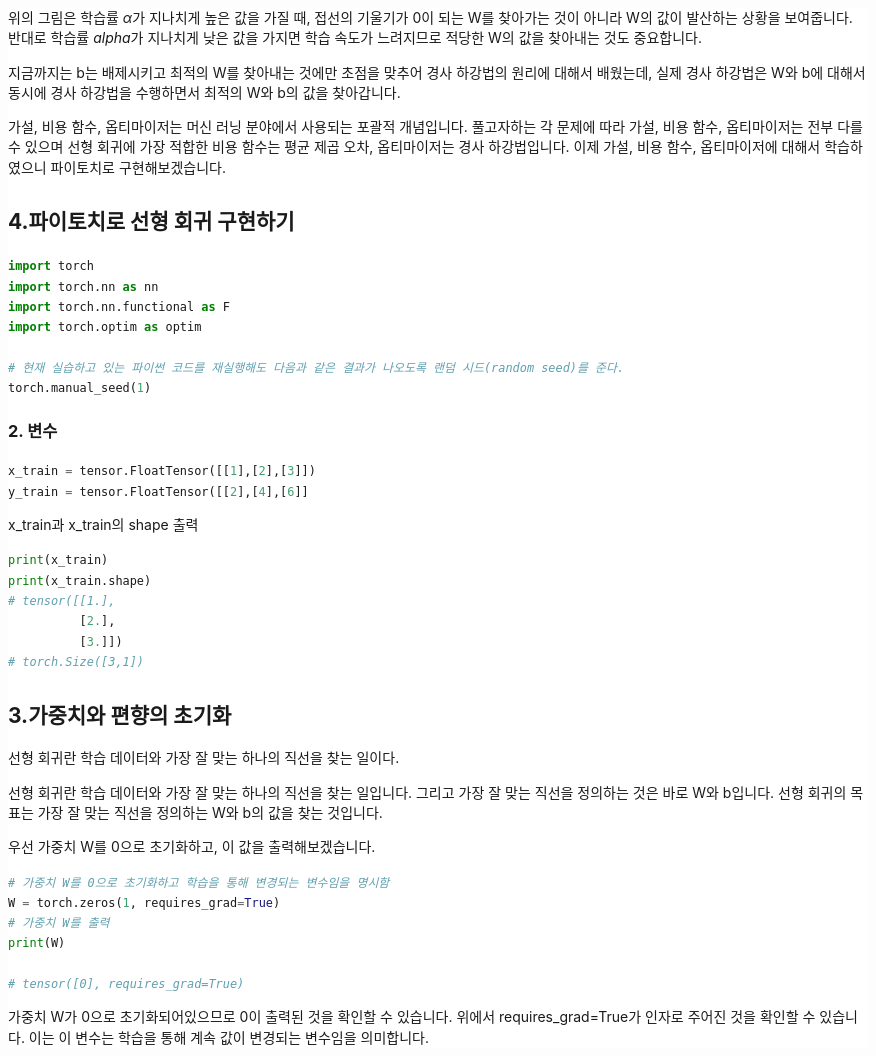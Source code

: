 위의 그림은 학습률 $\alpha$가 지나치게 높은 값을 가질 때, 접선의 기울기가 0이 되는 W를 찾아가는 것이 아니라 W의 값이 발산하는 상황을 보여줍니다. 반대로 학습률 $alpha$가 지나치게 낮은 값을 가지면 학습 속도가 느려지므로 적당한 W의 값을 찾아내는 것도 중요합니다.

지금까지는 b는 배제시키고 최적의 W를 찾아내는 것에만 초점을 맞추어 경사 하강법의 원리에 대해서 배웠는데, 실제 경사 하강법은 W와 b에 대해서 동시에 경사 하강법을 수행하면서 최적의 W와 b의 값을 찾아갑니다.

가설, 비용 함수, 옵티마이저는 머신 러닝 분야에서 사용되는 포괄적 개념입니다. 풀고자하는 각 문제에 따라 가설, 비용 함수, 옵티마이저는 전부 다를 수 있으며 선형 회귀에 가장 적합한 비용 함수는 평균 제곱 오차, 옵티마이저는 경사 하강법입니다.
이제 가설, 비용 함수, 옵티마이저에 대해서 학습하였으니 파이토치로 구현해보겠습니다.

## 4.파이토치로 선형 회귀 구현하기
```python
import torch
import torch.nn as nn
import torch.nn.functional as F
import torch.optim as optim

# 현재 실습하고 있는 파이썬 코드를 재실행해도 다음과 같은 결과가 나오도록 랜덤 시드(random seed)를 준다.
torch.manual_seed(1)
```
### 2. 변수 
```python
x_train = tensor.FloatTensor([[1],[2],[3]])
y_train = tensor.FloatTensor([[2],[4],[6]]
```
x_train과 x_train의 shape 출력
```python
print(x_train)
print(x_train.shape)
# tensor([[1.],
          [2.],
          [3.]])
# torch.Size([3,1])          
```
## 3.가중치와 편향의 초기화
선형 회귀란 학습 데이터와 가장 잘 맞는 하나의 직선을 찾는 일이다.

선형 회귀란 학습 데이터와 가장 잘 맞는 하나의 직선을 찾는 일입니다.
그리고 가장 잘 맞는 직선을 정의하는 것은 바로 W와 b입니다.
선형 회귀의 목표는 가장 잘 맞는 직선을 정의하는 W와 b의 값을 찾는 것입니다.

우선 가중치 W를 0으로 초기화하고, 이 값을 출력해보겠습니다.
```python
# 가중치 W를 0으로 초기화하고 학습을 통해 변경되는 변수임을 명시함
W = torch.zeros(1, requires_grad=True)
# 가중치 W를 출력
print(W)

# tensor([0], requires_grad=True)
```
가중치 W가 0으로 초기화되어있으므로 0이 출력된 것을 확인할 수 있습니다. 위에서 requires_grad=True가 인자로 주어진 것을 확인할 수 있습니다. 이는 이 변수는 학습을 통해 계속 값이 변경되는 변수임을 의미합니다.
